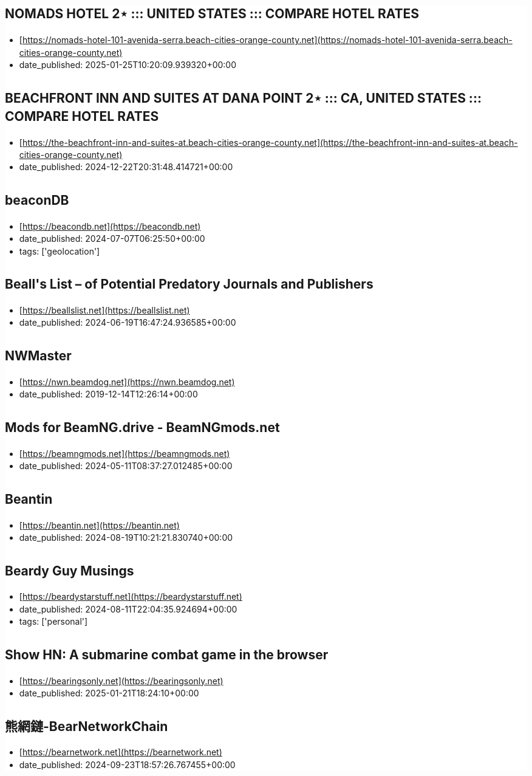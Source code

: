  ## NOMADS HOTEL 2⋆ ::: UNITED STATES ::: COMPARE HOTEL RATES
 - [https://nomads-hotel-101-avenida-serra.beach-cities-orange-county.net](https://nomads-hotel-101-avenida-serra.beach-cities-orange-county.net)
 - date_published: 2025-01-25T10:20:09.939320+00:00

 ## BEACHFRONT INN AND SUITES AT DANA POINT 2⋆ ::: CA, UNITED STATES ::: COMPARE HOTEL RATES
 - [https://the-beachfront-inn-and-suites-at.beach-cities-orange-county.net](https://the-beachfront-inn-and-suites-at.beach-cities-orange-county.net)
 - date_published: 2024-12-22T20:31:48.414721+00:00

 ## beaconDB
 - [https://beacondb.net](https://beacondb.net)
 - date_published: 2024-07-07T06:25:50+00:00
 - tags: ['geolocation']

 ## Beall's List – of Potential Predatory Journals and Publishers
 - [https://beallslist.net](https://beallslist.net)
 - date_published: 2024-06-19T16:47:24.936585+00:00

 ## NWMaster
 - [https://nwn.beamdog.net](https://nwn.beamdog.net)
 - date_published: 2019-12-14T12:26:14+00:00

 ## Mods for BeamNG.drive - BeamNGmods.net
 - [https://beamngmods.net](https://beamngmods.net)
 - date_published: 2024-05-11T08:37:27.012485+00:00

 ## Beantin
 - [https://beantin.net](https://beantin.net)
 - date_published: 2024-08-19T10:21:21.830740+00:00

 ## Beardy Guy Musings
 - [https://beardystarstuff.net](https://beardystarstuff.net)
 - date_published: 2024-08-11T22:04:35.924694+00:00
 - tags: ['personal']

 ## Show HN: A submarine combat game in the browser
 - [https://bearingsonly.net](https://bearingsonly.net)
 - date_published: 2025-01-21T18:24:10+00:00

 ## 熊網鏈-BearNetworkChain
 - [https://bearnetwork.net](https://bearnetwork.net)
 - date_published: 2024-09-23T18:57:26.767455+00:00
